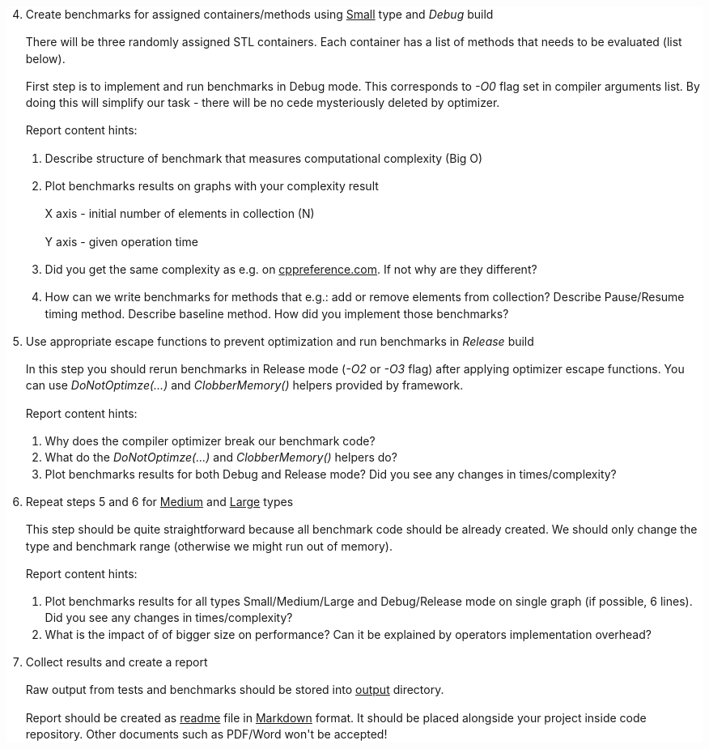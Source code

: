 4. Create benchmarks for assigned containers/methods using [Small](include/Small.h) type and _Debug_ build

    There will be three randomly assigned STL containers. 
    Each container has a list of methods that needs to be evaluated (list below).
    
    First step is to implement and run benchmarks in Debug mode. 
    This corresponds to _-O0_ flag set in compiler arguments list. 
    By doing this will simplify our task - there will be no cede mysteriously deleted by optimizer.

    Report content hints:
    
    1. Describe structure of benchmark that measures computational complexity (Big O)
    2. Plot benchmarks results on graphs with your complexity result
       
        X axis - initial number of elements in collection (N)
       
        Y axis - given operation time
       
    3. Did you get the same complexity as e.g. on [cppreference.com](http://en.cppreference.com/w/cpp/container). If not why are they different?
    4. How can we write benchmarks for methods that e.g.: add or remove elements from collection? Describe Pause/Resume timing method. 
       Describe baseline method. How did you implement those benchmarks?
       
5. Use appropriate escape functions to prevent optimization and run benchmarks in _Release_ build
    
    In this step you should rerun benchmarks in Release mode (_-O2_ or _-O3_ flag) after applying optimizer escape functions.
    You can use _DoNotOptimze(...)_ and _ClobberMemory()_ helpers provided by framework.

    Report content hints:
    
    1. Why does the compiler optimizer break our benchmark code?
    2. What do the _DoNotOptimze(...)_ and _ClobberMemory()_ helpers do?
    3. Plot benchmarks results for both Debug and Release mode? Did you see any changes in times/complexity?
    
6. Repeat steps 5 and 6 for [Medium](include/Medium.h) and [Large](include/Large.h) types

    This step should be quite straightforward because all benchmark code should be already created.
    We should only change the type and benchmark range (otherwise we might run out of memory). 

    Report content hints:
    
    1. Plot benchmarks results for all types Small/Medium/Large and Debug/Release mode on single graph (if possible, 6 lines).
       Did you see any changes in times/complexity?
    2. What is the impact of of bigger size on performance? Can it be explained by operators implementation overhead?  
    
7. Collect results and create a report

    Raw output from tests and benchmarks should be stored into [output](output/) directory.

    Report should be created as [readme](readme.md) file in [Markdown](https://en.wikipedia.org/wiki/Markdown) format.
    It should be placed alongside your project inside code repository. Other documents such as PDF/Word won't be accepted!
        